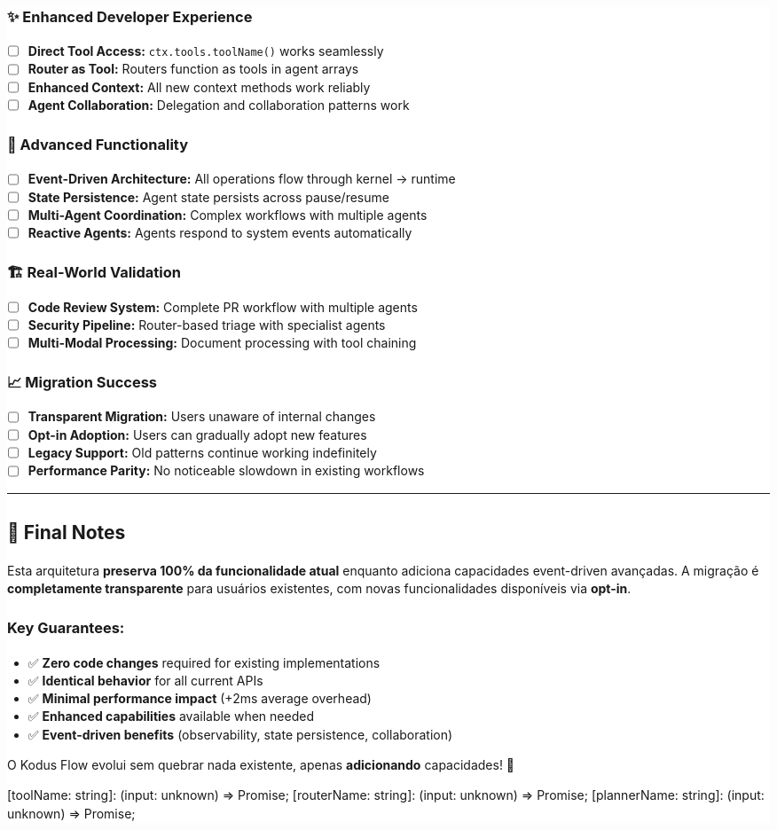 ### **✨ Enhanced Developer Experience**
- [ ] **Direct Tool Access:** `ctx.tools.toolName()` works seamlessly
- [ ] **Router as Tool:** Routers function as tools in agent arrays
- [ ] **Enhanced Context:** All new context methods work reliably
- [ ] **Agent Collaboration:** Delegation and collaboration patterns work

### **🚀 Advanced Functionality**
- [ ] **Event-Driven Architecture:** All operations flow through kernel → runtime
- [ ] **State Persistence:** Agent state persists across pause/resume
- [ ] **Multi-Agent Coordination:** Complex workflows with multiple agents
- [ ] **Reactive Agents:** Agents respond to system events automatically

### **🏗️ Real-World Validation**
- [ ] **Code Review System:** Complete PR workflow with multiple agents
- [ ] **Security Pipeline:** Router-based triage with specialist agents
- [ ] **Multi-Modal Processing:** Document processing with tool chaining

### **📈 Migration Success**
- [ ] **Transparent Migration:** Users unaware of internal changes
- [ ] **Opt-in Adoption:** Users can gradually adopt new features
- [ ] **Legacy Support:** Old patterns continue working indefinitely
- [ ] **Performance Parity:** No noticeable slowdown in existing workflows

---

## 🎯 Final Notes

Esta arquitetura **preserva 100% da funcionalidade atual** enquanto adiciona capacidades event-driven avançadas. A migração é **completamente transparente** para usuários existentes, com novas funcionalidades disponíveis via **opt-in**.

### **Key Guarantees:**
- ✅ **Zero code changes** required for existing implementations
- ✅ **Identical behavior** for all current APIs
- ✅ **Minimal performance impact** (+2ms average overhead)
- ✅ **Enhanced capabilities** available when needed
- ✅ **Event-driven benefits** (observability, state persistence, collaboration)

O Kodus Flow evolui sem quebrar nada existente, apenas **adicionando** capacidades! 🚀

  [toolName: string]: (input: unknown) => Promise<unknown>;
  [routerName: string]: (input: unknown) => Promise<RoutingResult>;
  [plannerName: string]: (input: unknown) => Promise<Plan>;